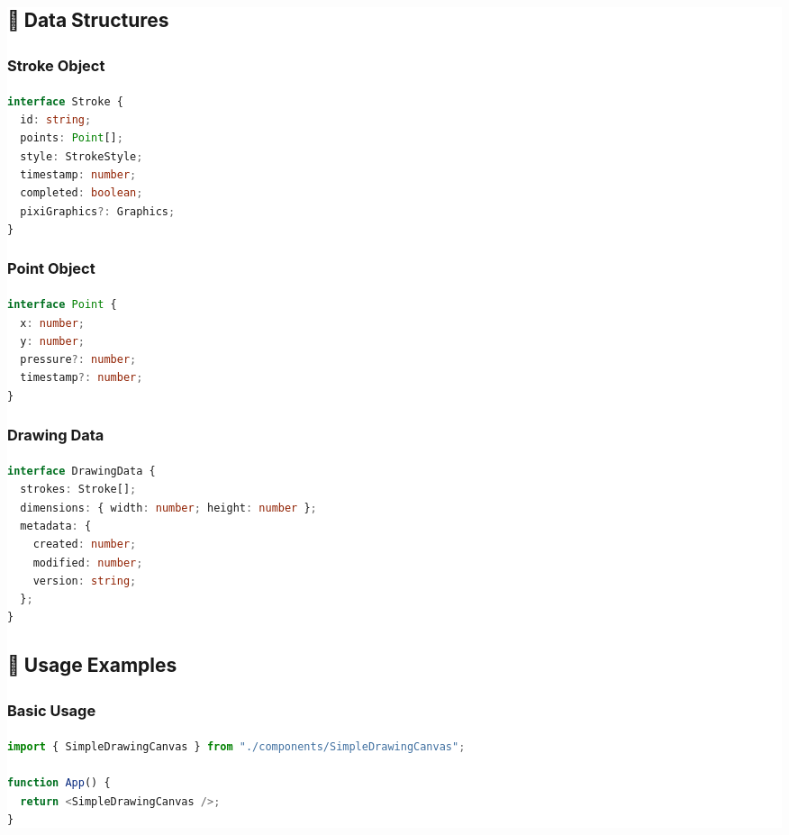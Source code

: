 ## 💾 Data Structures

### Stroke Object

```typescript
interface Stroke {
  id: string;
  points: Point[];
  style: StrokeStyle;
  timestamp: number;
  completed: boolean;
  pixiGraphics?: Graphics;
}
```

### Point Object

```typescript
interface Point {
  x: number;
  y: number;
  pressure?: number;
  timestamp?: number;
}
```

### Drawing Data

```typescript
interface DrawingData {
  strokes: Stroke[];
  dimensions: { width: number; height: number };
  metadata: {
    created: number;
    modified: number;
    version: string;
  };
}
```

## 🎯 Usage Examples

### Basic Usage

```typescript
import { SimpleDrawingCanvas } from "./components/SimpleDrawingCanvas";

function App() {
  return <SimpleDrawingCanvas />;
}
```
